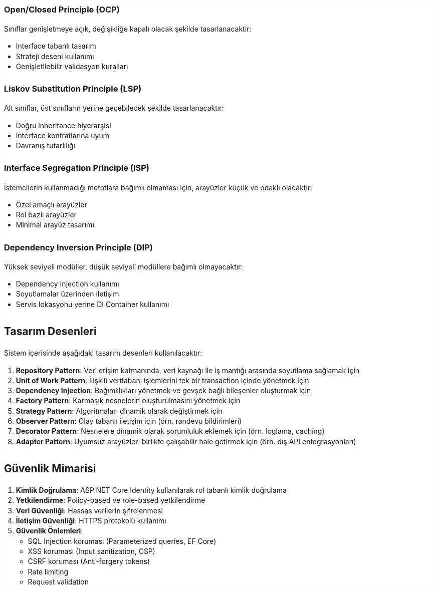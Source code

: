 ### Open/Closed Principle (OCP)
Sınıflar genişletmeye açık, değişikliğe kapalı olacak şekilde tasarlanacaktır:
- Interface tabanlı tasarım
- Strateji deseni kullanımı
- Genişletilebilir validasyon kuralları

### Liskov Substitution Principle (LSP)
Alt sınıflar, üst sınıfların yerine geçebilecek şekilde tasarlanacaktır:
- Doğru inheritance hiyerarşisi
- Interface kontratlarına uyum
- Davranış tutarlılığı

### Interface Segregation Principle (ISP)
İstemcilerin kullanmadığı metotlara bağımlı olmaması için, arayüzler küçük ve odaklı olacaktır:
- Özel amaçlı arayüzler
- Rol bazlı arayüzler
- Minimal arayüz tasarımı

### Dependency Inversion Principle (DIP)
Yüksek seviyeli modüller, düşük seviyeli modüllere bağımlı olmayacaktır:
- Dependency Injection kullanımı
- Soyutlamalar üzerinden iletişim
- Servis lokasyonu yerine DI Container kullanımı

## Tasarım Desenleri

Sistem içerisinde aşağıdaki tasarım desenleri kullanılacaktır:

1. **Repository Pattern**: Veri erişim katmanında, veri kaynağı ile iş mantığı arasında soyutlama sağlamak için
2. **Unit of Work Pattern**: İlişkili veritabanı işlemlerini tek bir transaction içinde yönetmek için
3. **Dependency Injection**: Bağımlılıkları yönetmek ve gevşek bağlı bileşenler oluşturmak için
4. **Factory Pattern**: Karmaşık nesnelerin oluşturulmasını yönetmek için
5. **Strategy Pattern**: Algoritmaları dinamik olarak değiştirmek için
6. **Observer Pattern**: Olay tabanlı iletişim için (örn. randevu bildirimleri)
7. **Decorator Pattern**: Nesnelere dinamik olarak sorumluluk eklemek için (örn. loglama, caching)
8. **Adapter Pattern**: Uyumsuz arayüzleri birlikte çalışabilir hale getirmek için (örn. dış API entegrasyonları)

## Güvenlik Mimarisi

1. **Kimlik Doğrulama**: ASP.NET Core Identity kullanılarak rol tabanlı kimlik doğrulama
2. **Yetkilendirme**: Policy-based ve role-based yetkilendirme
3. **Veri Güvenliği**: Hassas verilerin şifrelenmesi
4. **İletişim Güvenliği**: HTTPS protokolü kullanımı
5. **Güvenlik Önlemleri**:
   - SQL Injection koruması (Parameterized queries, EF Core)
   - XSS koruması (Input sanitization, CSP)
   - CSRF koruması (Anti-forgery tokens)
   - Rate limiting
   - Request validation
